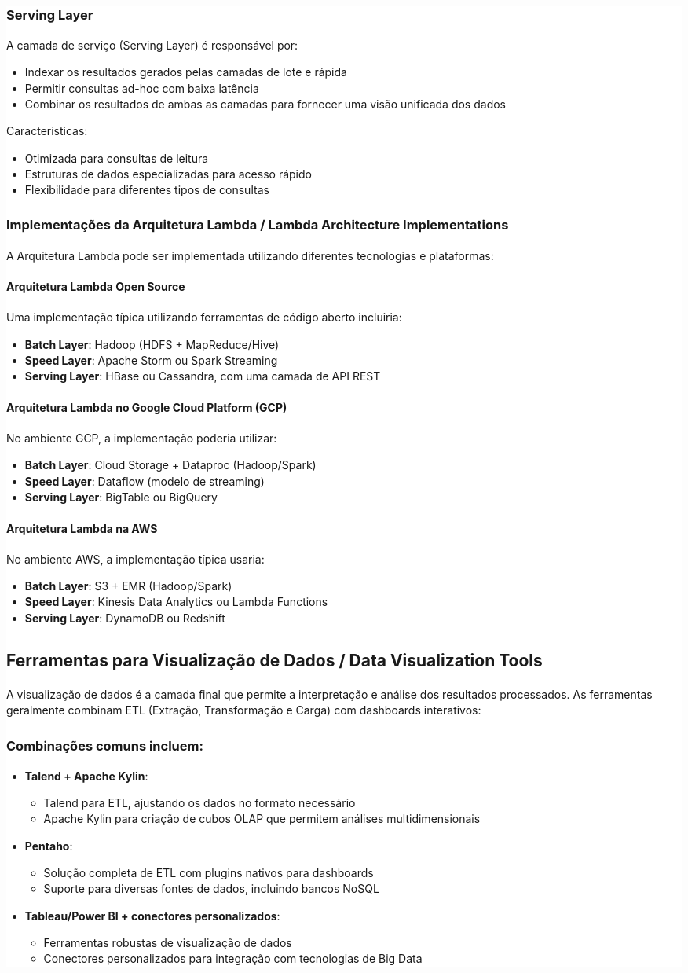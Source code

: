 ### Serving Layer

A camada de serviço (Serving Layer) é responsável por:
- Indexar os resultados gerados pelas camadas de lote e rápida
- Permitir consultas ad-hoc com baixa latência
- Combinar os resultados de ambas as camadas para fornecer uma visão unificada dos dados

Características:
- Otimizada para consultas de leitura
- Estruturas de dados especializadas para acesso rápido
- Flexibilidade para diferentes tipos de consultas

### Implementações da Arquitetura Lambda / Lambda Architecture Implementations

A Arquitetura Lambda pode ser implementada utilizando diferentes tecnologias e plataformas:

#### Arquitetura Lambda Open Source
Uma implementação típica utilizando ferramentas de código aberto incluiria:
- **Batch Layer**: Hadoop (HDFS + MapReduce/Hive)
- **Speed Layer**: Apache Storm ou Spark Streaming
- **Serving Layer**: HBase ou Cassandra, com uma camada de API REST

#### Arquitetura Lambda no Google Cloud Platform (GCP)
No ambiente GCP, a implementação poderia utilizar:
- **Batch Layer**: Cloud Storage + Dataproc (Hadoop/Spark)
- **Speed Layer**: Dataflow (modelo de streaming)
- **Serving Layer**: BigTable ou BigQuery

#### Arquitetura Lambda na AWS
No ambiente AWS, a implementação típica usaria:
- **Batch Layer**: S3 + EMR (Hadoop/Spark)
- **Speed Layer**: Kinesis Data Analytics ou Lambda Functions
- **Serving Layer**: DynamoDB ou Redshift

## Ferramentas para Visualização de Dados / Data Visualization Tools

A visualização de dados é a camada final que permite a interpretação e análise dos resultados processados. As ferramentas geralmente combinam ETL (Extração, Transformação e Carga) com dashboards interativos:

### Combinações comuns incluem:

- **Talend + Apache Kylin**: 
  - Talend para ETL, ajustando os dados no formato necessário
  - Apache Kylin para criação de cubos OLAP que permitem análises multidimensionais

- **Pentaho**: 
  - Solução completa de ETL com plugins nativos para dashboards
  - Suporte para diversas fontes de dados, incluindo bancos NoSQL

- **Tableau/Power BI + conectores personalizados**:
  - Ferramentas robustas de visualização de dados
  - Conectores personalizados para integração com tecnologias de Big Data
